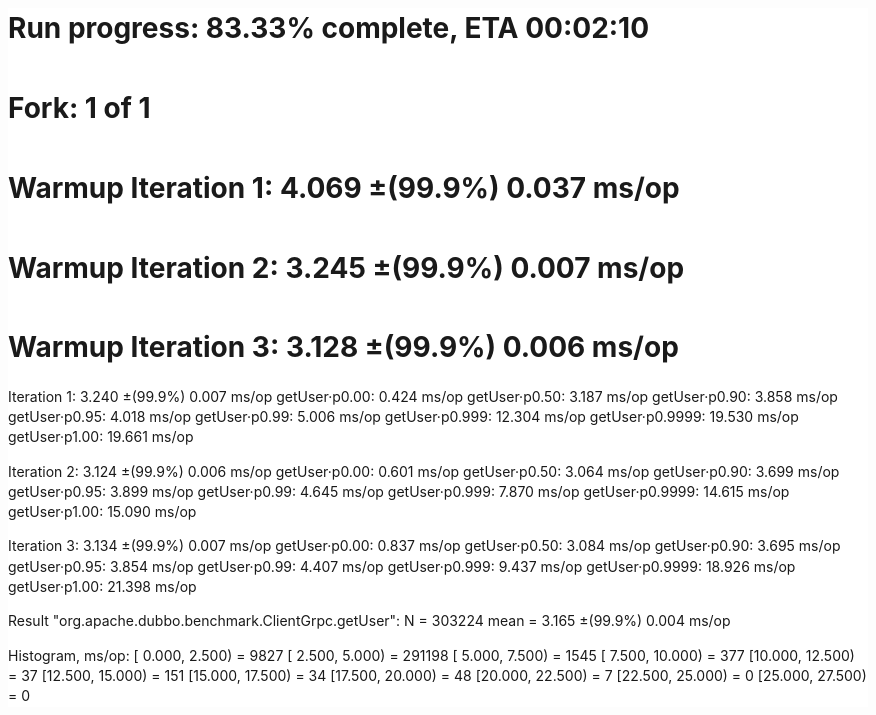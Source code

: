 # Run progress: 83.33% complete, ETA 00:02:10
# Fork: 1 of 1
# Warmup Iteration   1: 4.069 ±(99.9%) 0.037 ms/op
# Warmup Iteration   2: 3.245 ±(99.9%) 0.007 ms/op
# Warmup Iteration   3: 3.128 ±(99.9%) 0.006 ms/op
Iteration   1: 3.240 ±(99.9%) 0.007 ms/op
                 getUser·p0.00:   0.424 ms/op
                 getUser·p0.50:   3.187 ms/op
                 getUser·p0.90:   3.858 ms/op
                 getUser·p0.95:   4.018 ms/op
                 getUser·p0.99:   5.006 ms/op
                 getUser·p0.999:  12.304 ms/op
                 getUser·p0.9999: 19.530 ms/op
                 getUser·p1.00:   19.661 ms/op

Iteration   2: 3.124 ±(99.9%) 0.006 ms/op
                 getUser·p0.00:   0.601 ms/op
                 getUser·p0.50:   3.064 ms/op
                 getUser·p0.90:   3.699 ms/op
                 getUser·p0.95:   3.899 ms/op
                 getUser·p0.99:   4.645 ms/op
                 getUser·p0.999:  7.870 ms/op
                 getUser·p0.9999: 14.615 ms/op
                 getUser·p1.00:   15.090 ms/op

Iteration   3: 3.134 ±(99.9%) 0.007 ms/op
                 getUser·p0.00:   0.837 ms/op
                 getUser·p0.50:   3.084 ms/op
                 getUser·p0.90:   3.695 ms/op
                 getUser·p0.95:   3.854 ms/op
                 getUser·p0.99:   4.407 ms/op
                 getUser·p0.999:  9.437 ms/op
                 getUser·p0.9999: 18.926 ms/op
                 getUser·p1.00:   21.398 ms/op



Result "org.apache.dubbo.benchmark.ClientGrpc.getUser":
  N = 303224
  mean =      3.165 ±(99.9%) 0.004 ms/op

  Histogram, ms/op:
    [ 0.000,  2.500) = 9827 
    [ 2.500,  5.000) = 291198 
    [ 5.000,  7.500) = 1545 
    [ 7.500, 10.000) = 377 
    [10.000, 12.500) = 37 
    [12.500, 15.000) = 151 
    [15.000, 17.500) = 34 
    [17.500, 20.000) = 48 
    [20.000, 22.500) = 7 
    [22.500, 25.000) = 0 
    [25.000, 27.500) = 0 
